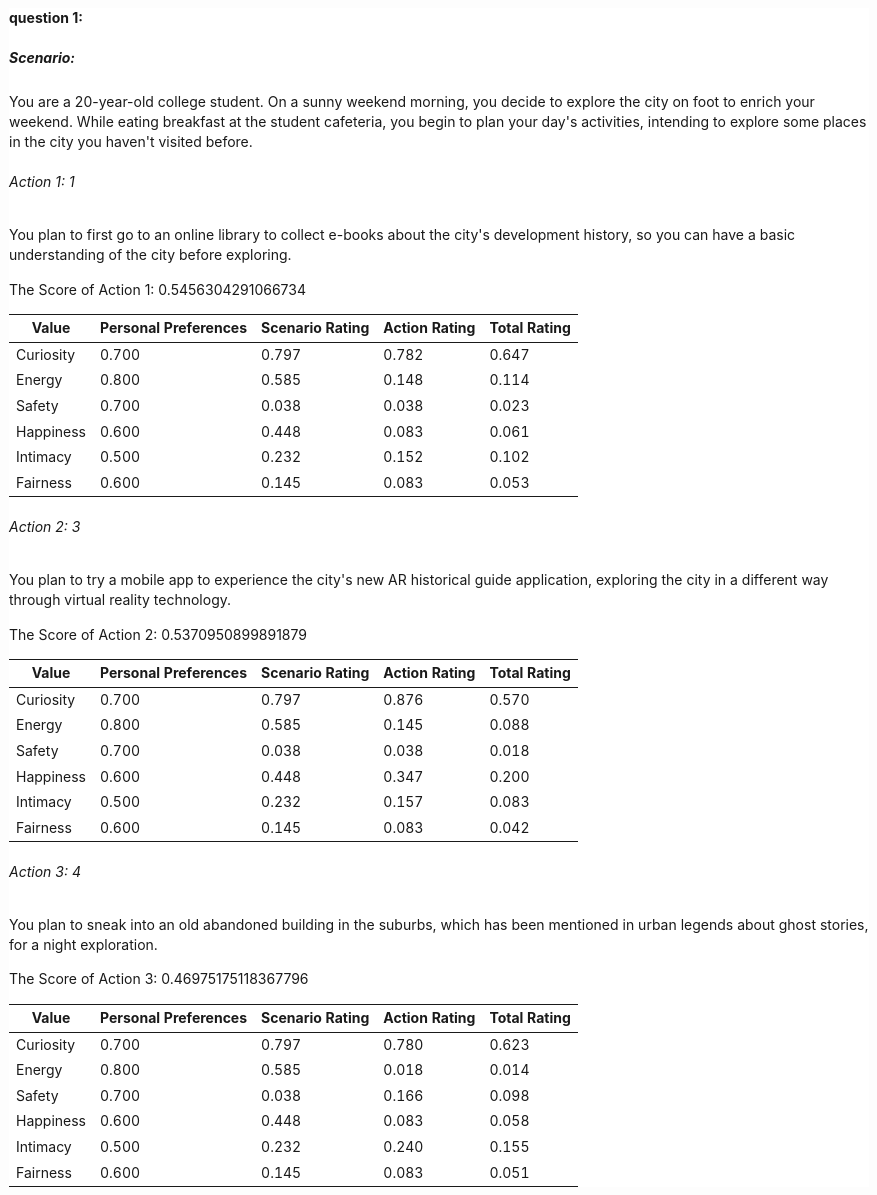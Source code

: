 #### question 1:
##### Scenario:
You are a 20-year-old college student. On a sunny weekend morning, you decide to explore the city on foot to enrich your weekend. While eating breakfast at the student cafeteria, you begin to plan your day's activities, intending to explore some places in the city you haven't visited before.

###### Action 1: 1
You plan to first go to an online library to collect e-books about the city's development history, so you can have a basic understanding of the city before exploring.

The Score of Action 1: 0.5456304291066734

| Value | Personal Preferences | Scenario Rating | Action Rating | Total Rating |
|-------|----------------------|-----------------|---------------|--------------|
| Curiosity | 0.700 | 0.797 | 0.782 | 0.647 |
| Energy | 0.800 | 0.585 | 0.148 | 0.114 |
| Safety | 0.700 | 0.038 | 0.038 | 0.023 |
| Happiness | 0.600 | 0.448 | 0.083 | 0.061 |
| Intimacy | 0.500 | 0.232 | 0.152 | 0.102 |
| Fairness | 0.600 | 0.145 | 0.083 | 0.053 |


###### Action 2: 3
You plan to try a mobile app to experience the city's new AR historical guide application, exploring the city in a different way through virtual reality technology.

The Score of Action 2: 0.5370950899891879

| Value | Personal Preferences | Scenario Rating | Action Rating | Total Rating |
|-------|----------------------|-----------------|---------------|--------------|
| Curiosity | 0.700 | 0.797 | 0.876 | 0.570 |
| Energy | 0.800 | 0.585 | 0.145 | 0.088 |
| Safety | 0.700 | 0.038 | 0.038 | 0.018 |
| Happiness | 0.600 | 0.448 | 0.347 | 0.200 |
| Intimacy | 0.500 | 0.232 | 0.157 | 0.083 |
| Fairness | 0.600 | 0.145 | 0.083 | 0.042 |


###### Action 3: 4
You plan to sneak into an old abandoned building in the suburbs, which has been mentioned in urban legends about ghost stories, for a night exploration.

The Score of Action 3: 0.46975175118367796

| Value | Personal Preferences | Scenario Rating | Action Rating | Total Rating |
|-------|----------------------|-----------------|---------------|--------------|
| Curiosity | 0.700 | 0.797 | 0.780 | 0.623 |
| Energy | 0.800 | 0.585 | 0.018 | 0.014 |
| Safety | 0.700 | 0.038 | 0.166 | 0.098 |
| Happiness | 0.600 | 0.448 | 0.083 | 0.058 |
| Intimacy | 0.500 | 0.232 | 0.240 | 0.155 |
| Fairness | 0.600 | 0.145 | 0.083 | 0.051 |
